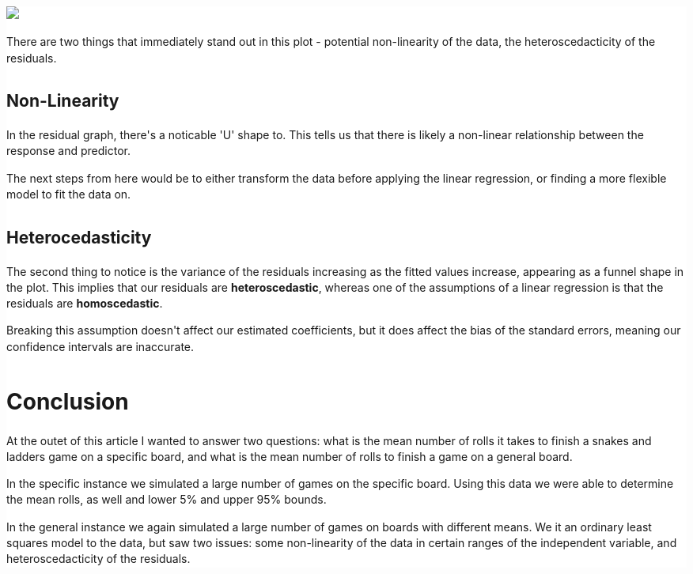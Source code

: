 <img src="/post/2020-05-09-snakes-and-ladders_files/figure-html/unnamed-chunk-14-1.png" width="672" />

There are two things that immediately stand out in this plot - potential non-linearity of the data, the heteroscedacticity of the residuals.

## Non-Linearity

In the residual graph, there's a noticable 'U' shape to. This tells us that there is likely a non-linear relationship between the response and predictor.

The next steps from here would be to either transform the data before applying the linear regression, or finding a more flexible model to fit the data on.

## Heterocedasticity

The second thing to notice is the variance of the residuals increasing as the fitted values increase, appearing as a funnel shape in the plot. This implies that our residuals are **heteroscedastic**, whereas one of the assumptions of a linear regression is that the residuals are **homoscedastic**.

Breaking this assumption doesn't affect our estimated coefficients, but it does affect the bias of the standard errors, meaning our confidence intervals are inaccurate.

# Conclusion

At the outet of this article I wanted to answer two questions: what is the mean number of rolls it takes to finish a snakes and ladders game on a specific board, and what is the mean number of rolls to finish a game on a general board.

In the specific instance we simulated a large number of games on the specific board. Using this data we were able to determine the mean rolls, as well and lower 5% and upper 95% bounds. 

In the general instance we again simulated a large number of games on boards with different means. We it an ordinary least squares model to the data, but saw two issues: some non-linearity of the data in certain ranges of the independent variable, and heteroscedacticity of the residuals. 




